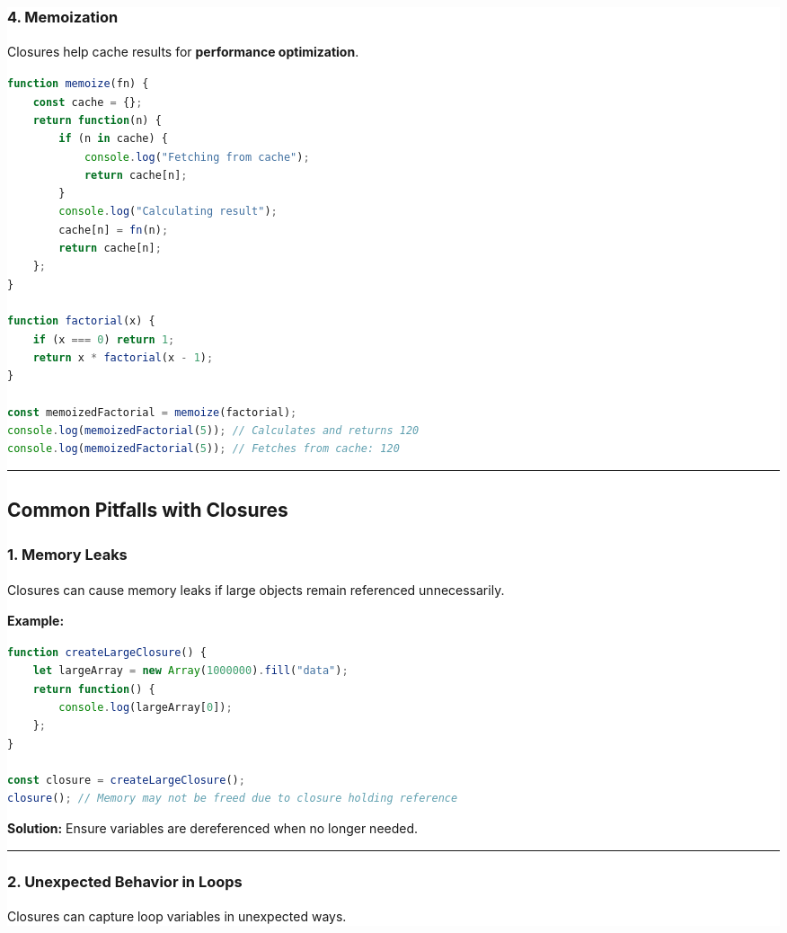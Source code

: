 ### 4. **Memoization**
Closures help cache results for **performance optimization**.

```js
function memoize(fn) {
    const cache = {};
    return function(n) {
        if (n in cache) {
            console.log("Fetching from cache");
            return cache[n];
        }
        console.log("Calculating result");
        cache[n] = fn(n);
        return cache[n];
    };
}

function factorial(x) {
    if (x === 0) return 1;
    return x * factorial(x - 1);
}

const memoizedFactorial = memoize(factorial);
console.log(memoizedFactorial(5)); // Calculates and returns 120
console.log(memoizedFactorial(5)); // Fetches from cache: 120
```

---

## Common Pitfalls with Closures

### 1. **Memory Leaks**
Closures can cause memory leaks if large objects remain referenced unnecessarily.

**Example:**
```js
function createLargeClosure() {
    let largeArray = new Array(1000000).fill("data");
    return function() {
        console.log(largeArray[0]);
    };
}

const closure = createLargeClosure();
closure(); // Memory may not be freed due to closure holding reference
```

**Solution:** Ensure variables are dereferenced when no longer needed.

---

### 2. **Unexpected Behavior in Loops**
Closures can capture loop variables in unexpected ways.
